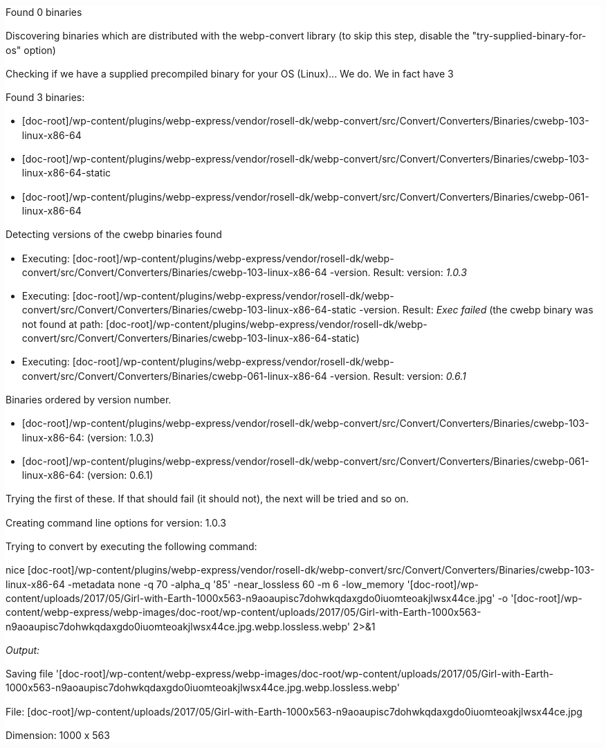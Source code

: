 Found 0 binaries

Discovering binaries which are distributed with the webp-convert library (to skip this step, disable the "try-supplied-binary-for-os" option)

Checking if we have a supplied precompiled binary for your OS (Linux)... We do. We in fact have 3

Found 3 binaries: 

- [doc-root]/wp-content/plugins/webp-express/vendor/rosell-dk/webp-convert/src/Convert/Converters/Binaries/cwebp-103-linux-x86-64

- [doc-root]/wp-content/plugins/webp-express/vendor/rosell-dk/webp-convert/src/Convert/Converters/Binaries/cwebp-103-linux-x86-64-static

- [doc-root]/wp-content/plugins/webp-express/vendor/rosell-dk/webp-convert/src/Convert/Converters/Binaries/cwebp-061-linux-x86-64

Detecting versions of the cwebp binaries found

- Executing: [doc-root]/wp-content/plugins/webp-express/vendor/rosell-dk/webp-convert/src/Convert/Converters/Binaries/cwebp-103-linux-x86-64 -version. Result: version: *1.0.3*

- Executing: [doc-root]/wp-content/plugins/webp-express/vendor/rosell-dk/webp-convert/src/Convert/Converters/Binaries/cwebp-103-linux-x86-64-static -version. Result: *Exec failed* (the cwebp binary was not found at path: [doc-root]/wp-content/plugins/webp-express/vendor/rosell-dk/webp-convert/src/Convert/Converters/Binaries/cwebp-103-linux-x86-64-static)

- Executing: [doc-root]/wp-content/plugins/webp-express/vendor/rosell-dk/webp-convert/src/Convert/Converters/Binaries/cwebp-061-linux-x86-64 -version. Result: version: *0.6.1*

Binaries ordered by version number.

- [doc-root]/wp-content/plugins/webp-express/vendor/rosell-dk/webp-convert/src/Convert/Converters/Binaries/cwebp-103-linux-x86-64: (version: 1.0.3)

- [doc-root]/wp-content/plugins/webp-express/vendor/rosell-dk/webp-convert/src/Convert/Converters/Binaries/cwebp-061-linux-x86-64: (version: 0.6.1)

Trying the first of these. If that should fail (it should not), the next will be tried and so on.

Creating command line options for version: 1.0.3

Trying to convert by executing the following command:

nice [doc-root]/wp-content/plugins/webp-express/vendor/rosell-dk/webp-convert/src/Convert/Converters/Binaries/cwebp-103-linux-x86-64 -metadata none -q 70 -alpha_q '85' -near_lossless 60 -m 6 -low_memory '[doc-root]/wp-content/uploads/2017/05/Girl-with-Earth-1000x563-n9aoaupisc7dohwkqdaxgdo0iuomteoakjlwsx44ce.jpg' -o '[doc-root]/wp-content/webp-express/webp-images/doc-root/wp-content/uploads/2017/05/Girl-with-Earth-1000x563-n9aoaupisc7dohwkqdaxgdo0iuomteoakjlwsx44ce.jpg.webp.lossless.webp' 2>&1


*Output:* 

Saving file '[doc-root]/wp-content/webp-express/webp-images/doc-root/wp-content/uploads/2017/05/Girl-with-Earth-1000x563-n9aoaupisc7dohwkqdaxgdo0iuomteoakjlwsx44ce.jpg.webp.lossless.webp'

File:      [doc-root]/wp-content/uploads/2017/05/Girl-with-Earth-1000x563-n9aoaupisc7dohwkqdaxgdo0iuomteoakjlwsx44ce.jpg

Dimension: 1000 x 563
